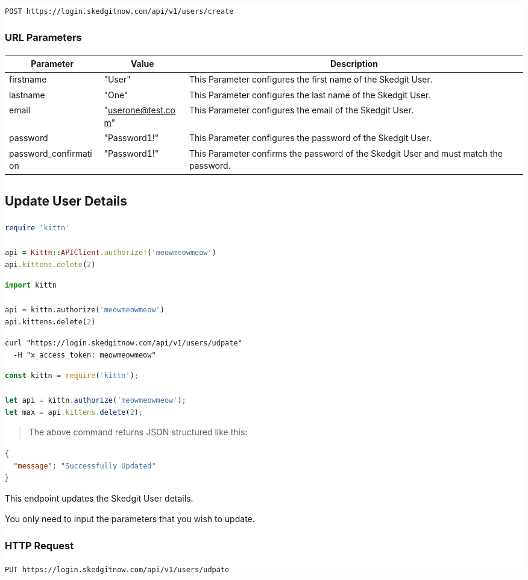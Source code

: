 `POST https://login.skedgitnow.com/api/v1/users/create`

### URL Parameters

Parameter | Value | Description
--------- | ----------- | ------------
firstname | "User" | This Parameter configures the first name of the Skedgit User.
lastname | "One" | This Parameter configures the last name of the Skedgit User.
email | "userone@test.com" | This Parameter configures the email of the Skedgit User.
password | "Password1!" | This Parameter configures the password of the Skedgit User.
password_confirmation | "Password1!" | This Parameter confirms the password of the Skedgit User and must match the password.

## Update User Details

```ruby
require 'kittn'

api = Kittn::APIClient.authorize!('meowmeowmeow')
api.kittens.delete(2)
```

```python
import kittn

api = kittn.authorize('meowmeowmeow')
api.kittens.delete(2)
```

```shell
curl "https://login.skedgitnow.com/api/v1/users/udpate"
  -H "x_access_token: meowmeowmeow"
```

```javascript
const kittn = require('kittn');

let api = kittn.authorize('meowmeowmeow');
let max = api.kittens.delete(2);
```

> The above command returns JSON structured like this:

```json
{
  "message": "Successfully Updated" 
}
```

This endpoint updates the Skedgit User details.

<aside class="notice">You only need to input the parameters that you wish to update.</aside>

### HTTP Request

`PUT https://login.skedgitnow.com/api/v1/users/udpate`

